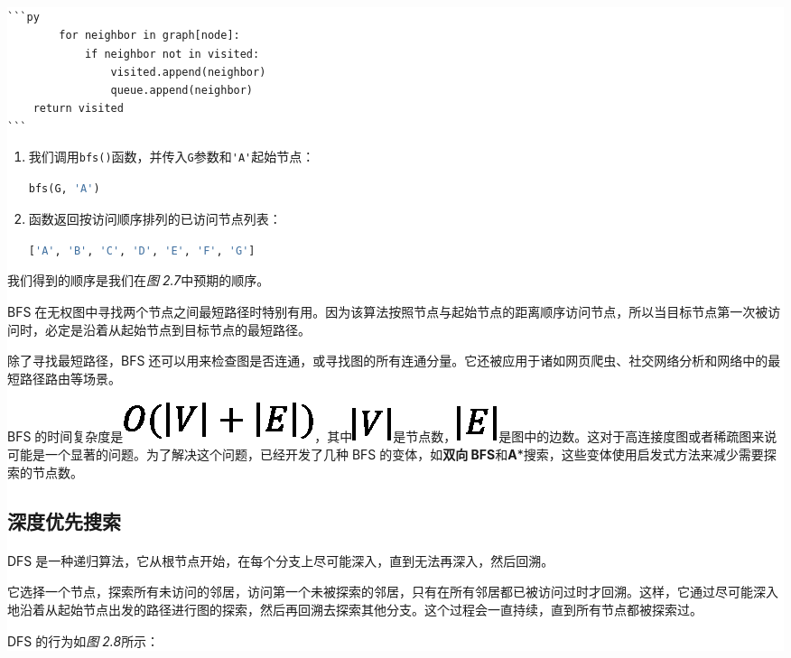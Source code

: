     ```py
            for neighbor in graph[node]:
                if neighbor not in visited:
                    visited.append(neighbor)
                    queue.append(neighbor)
        return visited
    ```

1.  我们调用`bfs()`函数，并传入`G`参数和`'A'`起始节点：

    ```py
    bfs(G, 'A')
    ```

1.  函数返回按访问顺序排列的已访问节点列表：

    ```py
    ['A', 'B', 'C', 'D', 'E', 'F', 'G']
    ```

我们得到的顺序是我们在*图 2.7*中预期的顺序。

BFS 在无权图中寻找两个节点之间最短路径时特别有用。因为该算法按照节点与起始节点的距离顺序访问节点，所以当目标节点第一次被访问时，必定是沿着从起始节点到目标节点的最短路径。

除了寻找最短路径，BFS 还可以用来检查图是否连通，或寻找图的所有连通分量。它还被应用于诸如网页爬虫、社交网络分析和网络中的最短路径路由等场景。

BFS 的时间复杂度是![](img/Formula_B19153_02_050.png)，其中![](img/Formula_B19153_02_051.png)是节点数，![](img/Formula_B19153_02_052.png)是图中的边数。这对于高连接度图或者稀疏图来说可能是一个显著的问题。为了解决这个问题，已经开发了几种 BFS 的变体，如**双向 BFS**和**A***搜索，这些变体使用启发式方法来减少需要探索的节点数。

## 深度优先搜索

DFS 是一种递归算法，它从根节点开始，在每个分支上尽可能深入，直到无法再深入，然后回溯。

它选择一个节点，探索所有未访问的邻居，访问第一个未被探索的邻居，只有在所有邻居都已被访问过时才回溯。这样，它通过尽可能深入地沿着从起始节点出发的路径进行图的探索，然后再回溯去探索其他分支。这个过程会一直持续，直到所有节点都被探索过。

DFS 的行为如*图 2.8*所示：

